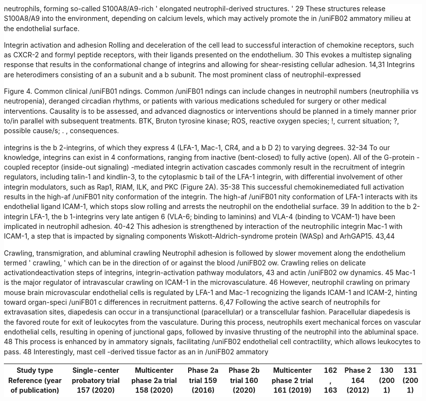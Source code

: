neutrophils, forming so-called S100A8/A9-rich ' elongated neutrophil-derived structures. ' 29 These structures release S100A8/A9 into the environment, depending on calcium levels, which may actively promote the in /uniFB02 ammatory milieu at the endothelial surface.

Integrin activation and adhesion Rolling and deceleration of the cell lead to successful interaction of chemokine receptors, such as CXCR-2 and formyl peptide receptors, with their ligands presented on the endothelium. 30 This evokes a multistep signaling response that results in the conformational change of integrins and allowing for shear-resisting cellular adhesion. 14,31 Integrins are heterodimers consisting of an a subunit and a b subunit. The most prominent class of neutrophil-expressed

Figure 4. Common clinical /uniFB01 ndings. Common /uniFB01 ndings can include changes in neutrophil numbers (neutrophilia vs neutropenia), deranged circadian rhythms, or patients with various medications scheduled for surgery or other medical interventions. Causality is to be assessed, and advanced diagnostics or interventions should be planned in a timely manner prior to/in parallel with subsequent treatments. BTK, Bruton tyrosine kinase; ROS, reactive oxygen species; !, current situation; ?, possible cause/s; . , consequences.



integrins is the b 2-integrins, of which they express 4 (LFA-1, Mac-1, CR4, and a b D 2) to varying degrees. 32-34 To our knowledge, integrins can exist in 4 conformations, ranging from inactive (bent-closed) to fully active (open). All of the G-protein -coupled receptor (inside-out signaling) -mediated integrin activation cascades commonly result in the recruitment of integrin regulators, including talin-1 and kindlin-3, to the cytoplasmic b tail of the LFA-1 integrin, with differential involvement of other integrin modulators, such as Rap1, RIAM, ILK, and PKC (Figure 2A). 35-38 This successful chemokinemediated full activation results in the high-af /uniFB01 nity conformation of the integrin. The high-af /uniFB01 nity conformation of LFA-1 interacts with its endothelial ligand ICAM-1, which stops slow rolling and arrests the neutrophil on the endothelial surface. 39 In addition to the b 2-integrin LFA-1, the b 1-integrins very late antigen 6 (VLA-6; binding to laminins) and VLA-4 (binding to VCAM-1) have been implicated in neutrophil adhesion. 40-42 This adhesion is strengthened by interaction of the neutrophilic integrin Mac-1 with ICAM-1, a step that is impacted by signaling components Wiskott-Aldrich-syndrome protein (WASp) and ArhGAP15. 43,44

Crawling, transmigration, and abluminal crawling Neutrophil adhesion is followed by slower movement along the endothelium termed ' crawling, ' which can be in the direction of or against the blood /uniFB02 ow. Crawling relies on delicate activationdeactivation steps of integrins, integrin-activation pathway modulators, 43 and actin /uniFB02 ow dynamics. 45 Mac-1 is the major regulator of intravascular crawling on ICAM-1 in the microvasculature. 46 However, neutrophil crawling on primary mouse brain microvascular endothelial cells is regulated by LFA-1 and Mac-1 recognizing the ligands ICAM-1 and ICAM-2, hinting toward organ-speci /uniFB01 c differences in recruitment patterns. 6,47 Following the active search of neutrophils for extravasation sites, diapedesis can occur in a transjunctional (paracellular) or a transcellular fashion. Paracellular diapedesis is the favored route for exit of leukocytes from the vasculature. During this process, neutrophils exert mechanical forces on vascular endothelial cells, resulting in opening of junctional gaps, followed by invasive thrusting of the neutrophil into the abluminal space. 48 This process is enhanced by in ammatory signals, facilitating /uniFB02 endothelial cell contractility, which allows leukocytes to pass. 48 Interestingly, mast cell -derived tissue factor as an in /uniFB02 ammatory

| Study type Reference (year of publication)   | Single-center probatory trial 157 (2020)                                                | Multicenter phase 2a trial 158 (2020)                                                                                                                          | Phase 2a trial 159 (2016)                                     | Phase 2b trial 160 (2020)                                                 | Multicenter phase 2 trial 161 (2019)                                                                                                             | 162, 163                                                                                      | Phase 2 164 (2012)                                                         | 130 (2001)                                                                                                         | 131 (2001)                                                                                                                                     |
|----------------------------------------------|-----------------------------------------------------------------------------------------|----------------------------------------------------------------------------------------------------------------------------------------------------------------|---------------------------------------------------------------|---------------------------------------------------------------------------|--------------------------------------------------------------------------------------------------------------------------------------------------|-----------------------------------------------------------------------------------------------|----------------------------------------------------------------------------|--------------------------------------------------------------------------------------------------------------------|------------------------------------------------------------------------------------------------------------------------------------------------|